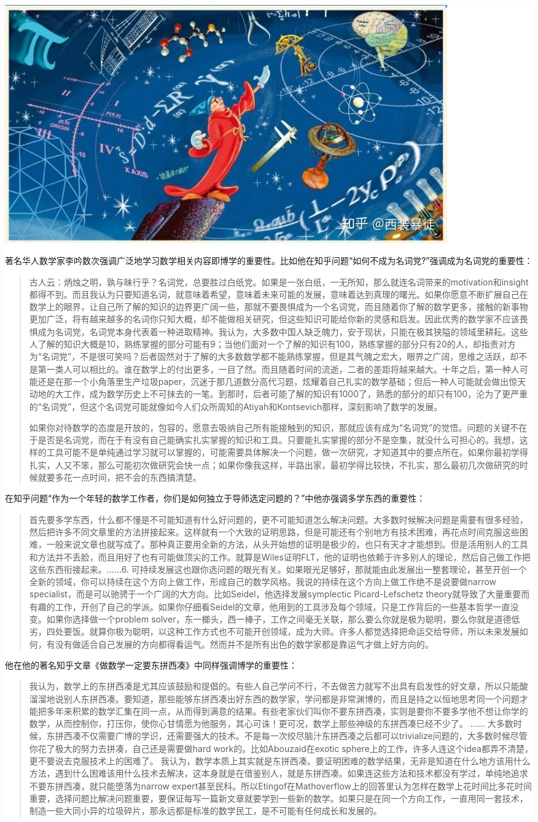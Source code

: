 ![](.gitbook/assets/lola2.jpeg)

著名华人数学家李吟数次强调广泛地学习数学相关内容即博学的重要性。比如他在知乎问题“如何不成为名词党?”强调成为名词党的重要性：

> 古人云：炳烛之明，孰与昧行乎？名词党，总要胜过白纸党。如果是一张白纸，一无所知，那么就连名词带来的motivation和insight都得不到。而且我认为只要知道名词，就意味着希望，意味着未来可能的发展，意味着达到真理的曙光。如果你愿意不断扩展自己在数学上的眼界，让自己所了解的知识的边界更广阔一些，那就不要畏惧成为一个名词党，而且随着你了解的数学更多，接触的新事物更加广泛，将有越来越多的名词你只知大概，却不能做相关研究，但这些知识可能给你新的灵感和启发。因此优秀的数学家不应该畏惧成为名词党，名词党本身代表着一种进取精神。我认为，大多数中国人缺乏魄力，安于现状，只能在极其狭隘的领域里耕耘。这些人了解的知识大概是10，熟练掌握的部分可能有9；当他们面对一个了解的知识有100，熟练掌握的部分只有20的人，却指责对方为“名词党”，不是很可笑吗？后者固然对于了解的大多数数学都不能熟练掌握，但是其气魄之宏大，眼界之广阔，思维之活跃，却不是第一类人可以相比的。谁在数学上的付出更多，一目了然。而且随着时间的流逝，二者的差距将越来越大。十年之后，第一种人可能还是在那一个小角落里生产垃圾paper，沉迷于那几道数分高代习题，炫耀着自己扎实的数学基础；但后一种人可能就会做出惊天动地的大工作，成为数学历史上不可抹去的一笔。到那时，后者可能了解的知识有1000了，熟悉的部分的却只有100，沦为了更严重的“名词党”，但这个名词党可能就像如今人们众所周知的Atiyah和Kontsevich那样，深刻影响了数学的发展。
>
> 如果你对待数学的态度是开放的，包容的，愿意去吸纳自己所有能接触到的知识，那就应该有成为“名词党”的觉悟。问题的关键不在于是否是名词党，而在于有没有自己能确实扎实掌握的知识和工具。只要能扎实掌握的部分不是空集，就没什么可担心的。我想，这样的工具可能不是单纯通过学习就可以掌握的，可能需要具体解决一个问题，做一次研究，才知道其中的要点所在。如果你最初学得扎实，人又不笨，那么可能初次做研究会快一点；如果你像我这样，半路出家，最初学得比较快，不扎实，那么最初几次做研究的时候就要多花一点时间，把不会的东西搞清楚。

在知乎问题“作为一个年轻的数学工作者，你们是如何独立于导师选定问题的？”中他亦强调多学东西的重要性：

> 首先要多学东西，什么都不懂是不可能知道有什么好问题的，更不可能知道怎么解决问题。大多数时候解决问题是需要有很多经验，然后把许多不同文章里的方法拼接起来。这样就有一个大致的证明思路，但是可能还有个别地方有技术困难，再花点时间克服这些困难，一般来说文章也就写成了。那种真正要用全新的方法，从头开始想的证明是极少的，也只有天才才能想到。但是活用别人的工具和方法并不丢脸，而且用好了也有可能做顶尖的工作。就算是Wiles证明FLT，他的证明也依赖于许多别人的理论，然后自己做工作把这些东西衔接起来。……6. 可持续发展这也跟你选问题的眼光有关。如果眼光足够好，那就能由此发展出一整套理论，甚至开创一个全新的领域，你可以持续在这个方向上做工作，形成自己的数学风格。我说的持续在这个方向上做工作绝不是说要做narrow specialist，而是可以驰骋于一个广阔的大方向。比如Seidel，他选择发展symplectic Picard-Lefschetz theory就导致了大量重要而有趣的工作，开创了自己的学派。如果你仔细看Seidel的文章，他用到的工具涉及每个领域，只是工作背后的一些基本哲学一直没变。如果你选择做一个problem solver，东一榔头，西一棒子，工作之间毫无关联，那么要么你就是极为聪明，要么你就是道德低劣，四处要饭。就算你极为聪明，以这种工作方式也不可能开创领域，成为大师。许多人都觉选择把命运交给导师，所以未来发展如何，有没有做适合自己发展的方向都得看运气。然而并不是所有出色的数学家都是靠运气才做上好方向的。

他在他的著名知乎文章《做数学一定要东拼西凑》中同样强调博学的重要性：

> 我认为，数学上的东拼西凑是尤其应该鼓励和提倡的。有些人自己学问不行，不去做苦力就写不出具有启发性的好文章，所以只能酸溜溜地说别人东拼西凑。要知道，那些能够东拼西凑出好东西的数学家，学问都是非常渊博的，而且是持之以恒地思考同一个问题才能把多年来积累的数学汇集在同一点，从而得到满意的结果。有些老家伙们叫你不要东拼西凑，实则是要你不要多学他不想让你学的数学，从而控制你，打压你，使你心甘情愿为他服务，其心可诛！更可况，数学上那些神级的东拼西凑已经不少了。 …… 大多数时候，东拼西凑不仅需要广博的学识，还需要强大的技术。不是每一次绞尽脑汁东拼西凑之后都可以trivialize问题的，大多数时候尽管你花了极大的努力去拼凑，自己还是需要做hard work的。比如Abouzaid在exotic sphere上的工作，许多人连这个idea都弄不清楚，更不要说去克服技术上的困难了。 我认为，数学本质上其实就是东拼西凑。要证明困难的数学结果，无非是知道在什么地方该用什么方法，遇到什么困难该用什么技术去解决，这本身就是在借鉴别人，就是东拼西凑。如果连这些方法和技术都没有学过，单纯地追求不要东拼西凑，就只能堕落为narrow expert甚至民科。所以Etingof在Mathoverflow上的回答里认为怎样在数学上花时间比多花时间重要，选择问题比解决问题重要，要保证每写一篇新文章就要学到一些新的数学。如果只是在同一个方向工作，一直用同一套技术，制造一些大同小异的垃圾碎片，那永远都是标准的数学民工，是不可能有任何成长和发展的。

